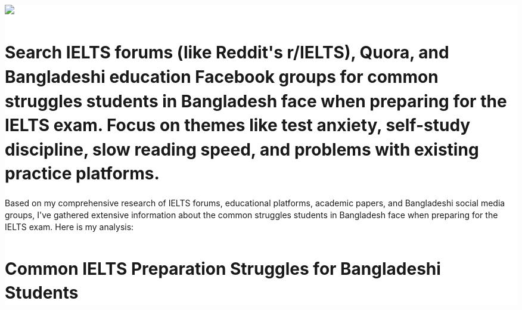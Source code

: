 [^31]: https://www.reddit.com/r/bangladesh/comments/ro23ce/query_about_ielts/

[^32]: https://www.youtube.com/watch?v=_ddAB2airVU

[^33]: https://believersenglishacademy.com

[^34]: https://biggani.org/english-skills-for-bd-students/

[^35]: https://ielts.idp.com/prepare/article-boost-ielts-reading-score

[^36]: https://bn.wikipedia.org/wiki/বাংলাদেশের_%E0%A6%B8%E0%A7%8D%E0%A6%AC%E0%A6%BE%E0%A6%A7%E0%A7%80%E0%A6%A8%E0%A6%A4%E0%A6%BE_%E0%A6%AF%E0%A7%81%E0%A6%A6%E0%A7%8D%E0%A6%A7

[^37]: https://ieltsliz.com/ielts-reading-tips-how-can-i-improve-my-score/

[^38]: https://bd.linkedin.com/in/mdshakhawathossain

[^39]: https://ieltstutorials.online/scoring-detail

[^40]: https://blog.10minuteschool.com/ielts-reading-score/

[^41]: https://pfecglobal.com.bd/tips-to-help-ensure-improved-ielts-scores/

[^42]: https://ielts.idp.com/bangladesh/prepare/academic-reading

[^43]: https://www.youtube.com/watch?v=aZOEBt07VrI

[^44]: https://www.ieltsprof.com/blogs/25/complete-ielts-course-in-bangladesh-your-full-guide-to-success

[^45]: https://ielts.idp.com/thailand/about/news-and-articles/article-how-to-prepare-for-ielts-free-self-study-plan

[^46]: https://www.britishcouncil.org.bd/en/exam/ielts/ielts-reopening

[^47]: https://www.linkedin.com/pulse/best-ielts-coaching-dhaka-which-one-you-should-sn1kc

[^48]: https://www.youtube.com/watch?v=7_tu4b6_Eo0

[^49]: https://ieltsbd.co

[^50]: https://aeccglobal.com.bd/english-proficiency-test/ielts-exam-preparation-tips

[^51]: https://www.youtube.com/watch?v=_pdchGLpi8o

[^52]: https://www.sangenbd.com/media/blog/ielts-preparation-materials

[^53]: https://www.britishcouncil.org.bd/en/english-courses/adults/ielts-coach

[^54]: https://www.ieltsbritishcouncilbd.com/ielts-speaking-tips-to-achieve-a-high-band-score-in-bangladesh/

[^55]: https://www.ieltsprof.com/blogs/11/scoring-an-outstanding-ielts-score-preparing-from-bangladesh

[^56]: http://ieltsprof.com/blogs/15/8-tips-for-scoring-high-on-the-ielts-exam-a-stepbystep-guide-for-bangladeshi-students

[^57]: https://www.ielts-blog.com/category/recent-ielts-exams/

[^58]: https://www.ielts-blog.com/recent-ielts-exams/ielts-test-in-bangladesh-february-2022-academic-module/

[^59]: https://forum.daffodilvarsity.edu.bd/index.php?topic=9893.0

[^60]: https://www.youtube.com/watch?v=3jhq5CNpZeI

[^61]: https://www.youtube.com/watch?v=FPMmzbYYyQM

[^62]: https://www.ieltsfirst.com/ielts-coaching/ielts-preparation-quora/

[^63]: https://dspace.bracu.ac.bd/xmlui/handle/10361/15716

[^64]: https://www.mahafujsirclb9.com/ielts-preparation-coaching-center-bangladesh/

[^65]: https://writing9.com/search/why-do-you-think-self-discipline-is-better-than-motivation-/0

[^66]: https://archive.conscientiabeam.com/index.php/61/article/view/3540

[^67]: https://talenthutbd.com/ielts-করতে-কি-যোগ্যতা-লাগে/

[^68]: https://study.com/learn/lesson/what-is-self-discipline.html

[^69]: https://journalajess.com/index.php/AJESS/article/view/931

[^70]: https://ghoorilearning.com/blogs/what-is-ielts-the-procedure-of-ielts-exam-band-score-marking

[^71]: https://writing9.com/text/6590867e07eb1c0011bcb29c-why-do-you-think-self-discipline-is-better-than-motivation

[^72]: https://www.thedailystar.net/online/news/online-education-bangladesh-perspective-challenges-and-way-forward-1937625

[^73]: https://www.reddit.com/r/Dhaka/comments/1eq84yz/lets_face_it_the_main_problem_with_bangladesh_is/

[^74]: https://engnovate.com/ugc-ielts-writing-task-2-essays/learning-is-primarily-a-matter-of-personal-discipline-66890eb042bda/

[^75]: https://communities.springernature.com/posts/teachers-and-students-perceptions-of-online-education-in-bangladesh-challenges-and-solutions-2bef9e29-8426-463f-9f2a-54716b6e6105

[^76]: https://www.linkedin.com/pulse/5-components-self-disciplinemotivation-alice-stapleton

[^77]: https://owlcation.com/academia/The-Challenges-Of-E-learning-In-The-Context-Of-Bangladesh

[^78]: https://ieltsschoolbd.com/courses/

[^79]: https://www.ieltsprof.com/blogs/27/best-online-ielts-course-in-bangladesh-a-complete-guide-for-success

[^80]: https://play.google.com/store/apps/details?id=live.banglayielts.learn

[^81]: https://luminedge.com.bd/ielts-exam-bangladesh/

[^82]: https://ieltsprof.com/blogs/16/the-best-online-ielts-course-in-bangladesh

[^83]: https://ielts.idp.com/bangladesh/about/contact-us

[^84]: https://talenthutbd.com/best-ielts-online-course-in-bangladesh/

[^85]: https://www.britishcouncil.org.bd/en/about/contact/make-complaint

[^86]: https://banglayielts.com

[^87]: https://meijieducation.com/online-ielts-course-in-bangladesh/

[^88]: https://takeielts.britishcouncil.org/take-ielts/prepare/free-mobile-apps

[^89]: https://biic.com.bd/ielts-coaching/

[^90]: https://www.britishcouncil.org.bd/en/about/contact

[^91]: https://10minuteschool.com/product/ielts-course/
<img src="https://r2cdn.perplexity.ai/pplx-full-logo-primary-dark%402x.png" class="logo" width="120"/>

# Search IELTS forums (like Reddit's r/IELTS), Quora, and Bangladeshi education Facebook groups for common struggles students in Bangladesh face when preparing for the IELTS exam. Focus on themes like test anxiety, self-study discipline, slow reading speed, and problems with existing practice platforms.

Based on my comprehensive research of IELTS forums, educational platforms, academic papers, and Bangladeshi social media groups, I've gathered extensive information about the common struggles students in Bangladesh face when preparing for the IELTS exam. Here is my analysis:

# Common IELTS Preparation Struggles for Bangladeshi Students


[^1]: https://banglayielts.com
[^2]: https://t.me/s/RashedVaiBanglayIELTS?after=827
[^3]: https://www.reddit.com/r/Dhaka/comments/1mcbgvn/suggestions_for_ielts_preparation/
[^4]: https://t.me/s/RashedVaiBanglayIELTS?before=648
[^5]: https://t.me/s/RashedVaiBanglayIELTS?before=844
[^6]: https://banglayielts.com/dhaka/
[^7]: https://banglayielts.com/success-stories/
[^8]: https://banglayielts.com/best-ielts-online-coaching-in-bangladesh/
[^9]: https://www.youtube.com/watch?v=INcwZN9XdeI
[^10]: https://play.google.com/store/apps/details?id=live.banglayielts.learn\&hl=en_US
[^11]: https://play.google.com/store/apps/details?id=live.banglayielts.learn\&hl=en_ZA
[^12]: https://www.youtube.com/watch?v=P-F7bDwjMr8
[^13]: https://play.google.com/store/apps/details?id=live.banglayielts.learn
[^14]: https://www.trustpilot.com/review/banglayielts.com
[^15]: https://www.reddit.com/r/Dhaka/comments/1kbjles/10_minutes_school_or_mentors_for_ielts/
[^16]: https://www.reddit.com/r/Dhaka/comments/1f6rcap/best_ielts_coaching_in_dhaka/
[^17]: http://www.shabashfakibaj.com/category/uncategorized/
[^18]: https://www.reddit.com/r/bangladesh/comments/1be53dw/how_to_get_an_8_band_in_ielts/
[^19]: https://www.reddit.com/r/IELTS/comments/1grvzlq/avoid_british_council_bangladesh_for_ielts_test/
[^20]: https://banglayielts.com/বিদেশে-পড়তে-যাব-কোন-পরিক্/
[^21]: https://www.reddit.com/r/Dhaka/comments/1eq84yz/lets_face_it_the_main_problem_with_bangladesh_is/
[^22]: https://www.reddit.com/r/Dhaka/comments/1di4o6w/i_want_to_get_ielts_score_8/
[^23]: https://www.reddit.com/r/bangladesh/comments/ro23ce/query_about_ielts/
[^24]: https://www.reddit.com/r/bangladesh/comments/1dfxq9d/my_ielts_scores_are_shit_i_have_to_give_my_exams/
[^25]: https://www.reddit.com/r/Nepal/comments/144uesc/is_taking_ielts_course_worth_it/
[^26]: https://www.tiktok.com/@banglayielts/video/7529485377518750994
[^27]: https://course.bdian.org/banglay-ielts-speaking/
[^28]: https://talenthutbd.com/ielts-করতে-কি-যোগ্যতা-লাগে/
[^29]: https://banglayielts.com/offline-batch/
[^30]: https://bn.wikipedia.org/wiki/আইইএলটিএস
[^31]: https://banglayielts.com/writing-task-1-এ-৭-স্কোর-আগে-ভুলগুলো/
[^32]: https://www.youtube.com/watch?v=FPMmzbYYyQM
[^33]: https://banglayielts.com/উচ্চশিক্ষার-স্বপ্ন-যদি-হ/
[^34]: https://www.instagram.com/reel/DLcuI7Ds2co/
[^35]: https://www.britishcouncil.org.bd/bn/exam/ielts/dates-fees-locations?country=bd
[^36]: https://banglayielts.com/🔺আমেরিকায়-স্কলারশিপ-এর-জ/
[^37]: https://www.instagram.com/reel/DLIOogKpyfE/
[^38]: https://www.britishcouncil.org.bd/bn/exam/ielts/why-choose
[^39]: https://www.tiktok.com/@banglayielts/video/7523952902889606407
[^40]: https://www.youtube.com/watch?v=3hCe1rJjJ7M
[^41]: https://banglayielts.com/contact/
[^42]: https://www.linkedin.com/posts/banglay-ielts-immigration-center_we-are-pleased-to-announce-that-banglay-ielts-activity-7270365278788628480-El8M
[^43]: https://www.linkedin.com/company/banglay-ielts-immigration-center
[^44]: https://www.youtube.com/watch?v=sgRm9RE8dEo
[^45]: https://webrate.org/index.php/site/banglayielts.com/
[^46]: https://www.dhakatribune.com/topic/ielts
[^47]: https://ielts.org/test-centres/british-council-banglay-ielts-and-immigration-center
[^48]: https://www.youtube.com/watch?v=_d4nhLzhUM0
[^49]: https://banglayielts.com/ielts-speaking-part-3-guide/
[^50]: https://biic.com.bd/ielts-coaching/
[^51]: https://t.me/s/RashedVaiBanglayIELTS?before=158
[^52]: https://bd.linkedin.com/in/rashedhbs
[^53]: https://banglayielts.com/ielts-এর-matching-headings-এবং-true-false-not-given-নিয়ে-সকল-প্রশ/
[^54]: https://www.youtube.com/watch?v=GVPL-d7J0kc
[^55]: https://www.youtube.com/watch?v=aMkCzhmolR4
[^56]: https://www.scribd.com/document/724385818/Banglai-IELTS
[^57]: https://banglayielts.com/author/admin/page/12/
[^58]: https://banglayielts.com/term-of-use/
[^59]: https://www.youtube.com/watch?v=1SMZBllaYlI
[^60]: https://banglayielts.com/writing/
[^61]: https://www.youtube.com/live/nawsh5sicg4
[^62]: https://www.youtube.com/watch?v=DGk-lRlW65E
[^63]: https://banglayielts.com/cambridge-academic-reading-14-test-1/
[^64]: https://www.youtube.com/watch?v=nawsh5sicg4
[^65]: https://biic.com.bd/best-ielts-coaching-in-dhaka/
[^66]: https://www.britishcouncil.org.bd/en/exam/ielts/prepare/tomorrow/bring-closer
[^67]: https://www.linkedin.com/posts/rashedhbs_%F0%9D%90%89%F0%9D%90%A8%F0%9D%90%A2%F0%9D%90%A7-%F0%9D%90%8E%F0%9D%90%AE%F0%9D%90%AB-%F0%9D%90%93%F0%9D%90%9E%F0%9D%90%9A%F0%9D%90%A6-%F0%9D%90%9A%F0%9D%90%AC-%F0%9D%90%9A%F0%9D%90%A7-%F0%9D%90%88%F0%9D%90%84%F0%9D%90%8B%F0%9D%90%93%F0%9D%90%92-activity-7252560968210096128-tHy0
[^68]: https://www.youtube.com/watch?v=q5h21KD_vjs
[^69]: https://www.dailymessenger.net/education/news/21653
[^70]: https://banglayielts.com/courses/general-training/
[^71]: https://biic.com.bd
[^72]: https://www.youtube.com/shorts/2MMeBBHKGlQ
[^1]: https://banglay-ielts-private.en.softonic.com/android
[^2]: https://banglayielts.com
[^3]: https://www.youtube.com/watch?v=DL3TelUzbS8
[^4]: https://biic.com.bd
[^5]: https://banglayielts.com/online-private-batch/
[^6]: https://admission.banglayielts.com
[^7]: https://megamindplus.com/top-10-ielts-centers-in-dhaka/
[^8]: https://www.britishcouncil.org.bd/en/english-courses/adults/ielts-coach
[^9]: https://mentors.com.bd/course-fee
[^10]: https://saifurs.com.bd/saifurs/page/ielts
[^11]: https://biic.com.bd/best-ielts-coaching-in-dhaka/
[^12]: https://banglayielts.com/dhaka/
[^13]: https://saifurs.com.bd/courses/4
[^14]: https://biic.com.bd/ceo/
[^15]: https://banglayielts.com/about/
[^16]: https://bd.linkedin.com/in/rashedhbs
[^17]: https://www.youtube.com/watch?v=GVPL-d7J0kc
[^18]: https://banglayielts.com/offline-batch/
[^19]: https://www.britishcouncil.org.bd/en/exam/ielts/dates-fees-locations
[^20]: https://banglayielts.com/courses/advanced-practice-test/
[^21]: https://banglayielts.com/courses/advanced-practice-test/lesson/test-1/
[^22]: https://edupark.asia/ielts-preparation/ielts-classes
[^23]: https://www.britishcouncil.org.ng/exam/ielts/dates-fees-locations
[^24]: https://biic.com.bd/ielts-coaching/
[^25]: https://banglayielts.com/courses/
[^26]: https://bd.linkedin.com/company/banglay-ielts-immigration-center
[^27]: https://www.linkedin.com/posts/rashedhbs_%F0%9D%90%89%F0%9D%90%A8%F0%9D%90%A2%F0%9D%90%A7-%F0%9D%90%8E%F0%9D%90%AE%F0%9D%90%AB-%F0%9D%90%93%F0%9D%90%9E%F0%9D%90%9A%F0%9D%90%A6-%F0%9D%90%9A%F0%9D%90%AC-%F0%9D%90%9A%F0%9D%90%A7-%F0%9D%90%88%F0%9D%90%84%F0%9D%90%8B%F0%9D%90%93%F0%9D%90%92-activity-7252560968210096128-tHy0
[^28]: https://biic.com.bd/our-services/
[^29]: https://banglayielts.com/best-ielts-online-coaching-in-bangladesh/
[^30]: https://ielts.org/test-centres/british-council-banglay-ielts-and-immigration-center
[^31]: https://bd.linkedin.com/jobs/view/student-consultant-europe-at-banglay-ielts-immigration-center-3934563234
[^32]: https://biic.com.bd/book-your-free-consultation/
[^33]: https://banglayielts.com/career/
[^34]: https://ppl-ai-code-interpreter-files.s3.amazonaws.com/web/direct-files/8aaa0d1ba8766dac6d09115e32da60ab/29511bd7-fd0e-402b-bb1f-1c3088da8c3f/d2427b23.csv
[^35]: https://ppl-ai-code-interpreter-files.s3.amazonaws.com/web/direct-files/8aaa0d1ba8766dac6d09115e32da60ab/29511bd7-fd0e-402b-bb1f-1c3088da8c3f/36792649.csv
[^36]: https://ppl-ai-code-interpreter-files.s3.amazonaws.com/web/direct-files/8aaa0d1ba8766dac6d09115e32da60ab/29511bd7-fd0e-402b-bb1f-1c3088da8c3f/d3d9f92a.csv
[^1]: https://10minuteschool.com/en/product/ielts-live-batch/
[^2]: https://10minuteschool.com/product/ielts-course/
[^3]: https://10minuteschool.com/product/ielts-live-batch/
[^4]: https://10minuteschool.com/english-centre/
[^5]: https://10mscourse.com/ielts-course-by-munzereen-shahid/
[^6]: https://10mspromo.com/language-learning/ielts-course-review/
[^7]: https://10mscourse.com/ielts-live-batch-discount/
[^8]: https://www.linkedin.com/posts/10ms_ielts-10minuteschool-britishcouncil-activity-7211036144552095745-j61d
[^9]: https://www.linkedin.com/posts/eyamim-sultana_ieltspreparation-ielts-britishcouncil-activity-7196156691216756737-r2mn
[^10]: https://www.youtube.com/watch?v=QBz8FX4GE_w
[^11]: https://talkpal.ai/ultimate-ielts-preparation-full-course-by-10-minute-school-for-fast-success/
[^12]: https://10mscourse.com/tag/ielts-live-batch/
[^13]: https://www.youtube.com/playlist?list=PL1pf33qWCkmhqJBbm6sHpDVCiQEVRPbWh
[^14]: https://edupark.asia/ielts-preparation/ielts-classes
[^15]: https://www.reddit.com/r/Dhaka/comments/1kbjles/10_minutes_school_or_mentors_for_ielts/
[^16]: https://10minuteschool.com/en/ielts/
[^17]: https://play.google.com/store/apps/details?id=com.a10minuteschool.tenminuteschool\&hl=en_ZA
[^18]: https://10mspromo.com/language-learning/best-ielts-coaching-in-dhaka/
[^19]: https://10msdiscount.com/complete-ielts-course-in-bangladesh/
[^20]: https://www.daraz.com.bd/products/ielts-course-by-munzereen-shahid-10-minute-school-i229563086.html
[^21]: https://local.10minuteschool.net/product/ielts-live-batch/
[^22]: https://www.youtube.com/watch?v=nCfCFVa3ZWM
[^23]: https://www.youtube.com/watch?v=Br03LEae2MI
[^24]: https://www.youtube.com/watch?v=BK9jAzmtcF8
[^25]: https://10minuteschool.com
[^26]: https://www.youtube.com/watch?v=zMWaH9YYddQ
[^27]: https://www.instagram.com/explore/locations/362741166924920/10-minute-school-english-centre---panthapath-branch/
[^28]: https://10minuteschool.com/event/ielts-programme/
[^29]: https://www.instagram.com/reel/C5yT2r1vOal/
[^30]: https://blog.10minuteschool.com/ielts/
[^31]: https://www.tiktok.com/discover/10-minute-school-english-first-paper-2025
[^1]: https://10minuteschool.com/product/ielts-course/
[^2]: https://10minuteschool.com/en/product/ielts-course/
[^3]: https://www.youtube.com/watch?v=mvWzJ6GIOsM
[^4]: https://10mspromo.com/language-learning/ielts-course-review/
[^5]: https://dspace.bracu.ac.bd/xmlui/bitstream/handle/10361/23302/21363007_ENH.pdf?sequence=1\&isAllowed=y
[^6]: https://10minuteschool.com/en/product/ielts-mock-solutions/
[^7]: https://www.reddit.com/r/bangladesh/comments/u6h64q/how_good_are_the_educational_contents_of_10/
[^8]: https://www.linkedin.com/posts/10ms_ielts-10minuteschool-britishcouncil-activity-7211036144552095745-j61d
[^9]: https://www.reddit.com/r/IELTS/comments/1grvzlq/avoid_british_council_bangladesh_for_ielts_test/
[^10]: https://www.reddit.com/r/mumbai/comments/w7ew4e/does_anyone_know_good_coaching_or_teacher_for/
[^11]: https://www.reddit.com/r/Indians_StudyAbroad/comments/18upy0d/how_did_you_guys_prepare_for_ielts_exam_with_free/
[^12]: https://www.youtube.com/watch?v=dMM_ZI6-ZDs
[^13]: https://10minuteschool.com/ielts/
[^14]: https://www.reddit.com/r/IELTS/
[^15]: https://www.youtube.com/watch?v=620QIJB3-fg
[^16]: https://www.reddit.com/r/Dhaka/comments/1kbjles/10_minutes_school_or_mentors_for_ielts/
[^17]: https://www.reddit.com/r/Dhaka/comments/1di4o6w/i_want_to_get_ielts_score_8/
[^18]: https://www.reddit.com/r/bangladesh/comments/ro23ce/query_about_ielts/
[^19]: https://10minuteschool.com/en/product/ielts-live-batch/
[^20]: https://play.google.com/store/apps/details?id=com.a10minuteschool.tenminuteschool
[^21]: https://www.tiktok.com/@10msallpaidcourse/video/7391699768134749447
[^22]: https://en.wikipedia.org/wiki/10_Minute_School
[^23]: https://www.youtube.com/watch?v=QF3dccB-wyo
[^24]: https://10mspromo.com/language-learning/best-ielts-coaching-in-dhaka/
[^25]: https://www.tiktok.com/@munzereen.shahid/video/7382948451195178257
[^26]: https://10minuteschool.com
[^27]: https://www.youtube.com/playlist?list=PLz49jcnhCN-go-flhl6nk5tYgKdhsDepA
[^28]: https://www.youtube.com/watch?v=9HRTbMFWC-U
[^29]: https://www.youtube.com/watch?v=85CYqNYW2Pw
[^30]: https://blog.e2language.com/impossible-ielts-writing-test/
[^31]: https://www.youtube.com/watch?v=o7Qk4jmAJq0
[^32]: https://www.youtube.com/watch?v=L_6vOh6fSD4
[^33]: https://www.youtube.com/watch?v=-Czpt2gjU50
[^34]: https://www.youtube.com/watch?v=auklNdVPDmQ
[^35]: https://blog.10minuteschool.com/ielts-listening/
[^36]: https://www.youtube.com/watch?v=QBz8FX4GE_w
[^37]: https://www.linkedin.com/posts/munzereen-shahid_recruiting-teachers-for-our-offline-ielts-activity-7189140231760068608-wJ2V
[^38]: https://10minuteschool.com/en/ielts/
[^39]: https://10minuteschool.com/product/ielts-course/?srsltid=AfmBOorJ2SLh9fRSNtOSXWeFO5dfbDLjqAB1dyQ87yRSAPb-nBAZb1kk
[^1]: https://oneielts.com/about-us
[^2]: https://oneielts.com/pricing
[^3]: https://play.google.com/store/apps/details?id=com.one.ielts_prep_app
[^4]: https://oneielts.com
[^5]: https://dataintelo.com/report/global-ielts-practice-and-exam-platform-market
[^6]: https://www.marketreportanalytics.com/reports/ielts-test-preparation-72958
[^7]: https://www.marketreportanalytics.com/reports/ielts-test-preparation-73225
[^8]: https://www.revenera.com/blog/software-monetization/software-monetization-models-strategies/
[^9]: https://ielts.business
[^10]: https://englishtests.ca/pricing/
[^11]: https://www.britishcouncil.org.bd/en/exam/ielts/one-skill-retake
[^12]: https://ielts.idp.com/bangladesh/about/ielts-exam-fee
[^13]: https://www.candelaseducation.com/online-ielts
[^14]: https://ieltsonlinetests.com/business-writing
[^15]: https://ielts.org/take-a-test/booking-your-test/one-skill-retake
[^16]: https://ieltsliz.com/100-ielts-essay-questions/business-and-money/
[^17]: https://ieltsidpindia.com/ielts/one-skill-retake
[^18]: https://www.studyin-uk.com/language-centre/courses/one-to-one-online/
[^19]: https://ieltsonlinetests.com/ielts-vocabulary/business-types
[^20]: https://www.britishcouncil.ca/exam/ielts/one-skill-retake
[^21]: https://englishwithanexpert.com/ielts-coaching/
[^22]: https://ieltsmaterial.com/ielts-speaking-practice-test-28-topic-to-start-a-small-business/
[^23]: https://www.britishcouncil.org.bd/en/exam/ielts/book-test
[^24]: https://ielts.idp.com/brazil/lp/ielts-free-preparation-offer
[^25]: https://ielts.org/take-a-test/test-types/ielts-academic-test/ielts-online
[^26]: https://liakats.com/ielts-course-cost-in-bangladesh/
[^27]: https://www.educatly.com/blog/96/ielts-mobile-app
[^28]: https://www.nextstepbd.com/ielts-one-skill-retake-fee/
[^29]: https://apps.apple.com/us/app/ieltspeaking/id734412264
[^30]: https://play.google.com/store/apps/details?id=com.estudyme.ielts
[^31]: https://takeielts.britishcouncil.org/take-ielts/prepare/ielts-ready
[^32]: https://apps.apple.com/jm/app/ielts-prep-app-practice-band-9/id6743709932
[^33]: https://ielts.idp.com/france/lp/ielts-by-idp-app
[^34]: https://ielts.magoosh.com/plans
[^35]: https://my.ieltsadvantage.com/members-area/lesson-one/
[^36]: https://ielts.com.au/australia/prepare/article-ielts-preparation-apps
[^37]: https://www.britishcouncil.pe/en/exam/ielts/prepare/free-apps
[^38]: https://ielts.idp.com/about/ielts-one-skill-retake
[^39]: https://oneielts.com/pricing
[^40]: https://ieltsonlinetests.com/ielts-1v1-vn
[^41]: https://ieltsmaterial.com/best-apps-for-ielts-preparation/
[^42]: https://www.manhattanreview.com/ielts-history/
[^43]: https://ieltscharlie.com/ielts-vocabulary-technology/
[^44]: https://amberstudent.com/exams/ielts/best-ielts-preparation-apps
[^45]: https://en.wikipedia.org/wiki/International_English_Language_Testing_System
[^46]: https://engnovate.com/ugc-ielts-speaking-answers/can-you-describe-any-specific-features-or-functions-of-the-technology-that-you-find-particularly-challenging-ab98cb7b64a97f9e/
[^47]: https://ielts.idp.com/bangladesh/about/what-is-ielts
[^48]: https://ielts.idp.com
[^49]: https://takeielts.britishcouncil.org/take-ielts/what-ielts
[^50]: https://www.ielts-simon.com/ielts-help-and-english-pr/2012/02/ielts-writing-task-2-technology-essay.html
[^51]: https://www.cambridgeenglish.org/exams-and-tests/ielts/test-format/
[^52]: https://ielts.org
[^53]: https://appkodes.com/blog/top-10-startup-monetization-strategies/
[^54]: https://accurateappend.com/target-demographics/
[^55]: https://www.thedroidsonroids.com/blog/top-mobile-app-monetization-models
[^56]: https://online.hbs.edu/blog/post/target-audience-in-marketing
[^57]: https://www.yuenergy.co.uk/identifying-and-targeting-customer-demographics/
[^58]: https://www.cognitivemarketresearch.com/ielts-practice-and-exam-platform-market-report
[^59]: https://www.moesif.com/blog/api-monetization/api-strategy/guide-to-monetization-models/
[^60]: https://www.activatedscale.com/blog/target-demographic-audience-research
[^61]: https://productschool.com/blog/product-strategy/monetization-strategy
[^62]: https://sproutsocial.com/insights/target-audience/
[^63]: https://www.verifiedmarketreports.com/product/ielts-practice-and-exam-platform-market/
[^64]: https://www.adjust.com/resources/guides/subscription-apps/
[^65]: https://www.marketingevolution.com/marketing-essentials/target-audience
[^66]: https://www.businessresearchinsights.com/market-reports/online-academic-ielts-learning-platform-market-113020
[^67]: https://uplandsoftware.com/localytics/resources/blog/app-monetization-6-bankable-business-models-that-help-mobile-apps-make-money/
[^68]: https://www.lotame.com/resources/finding-target-audience/
[^1]: https://oneielts.com
[^2]: https://oneielts.com/pricing
[^3]: https://play.google.com/store/apps/details?id=com.one.ielts_prep_app
[^4]: https://play.google.com/store/apps/details?id=com.one.ielts_prep_app\&hl=as
[^5]: https://dspace.bracu.ac.bd/xmlui/bitstream/handle/10361/15001/19163012_ENH.pdf?sequence=1
[^6]: https://www.reddit.com/r/IELTS/comments/1jfchms/warning_for_anyone_considering_ielts_online_my/
[^7]: https://www.reddit.com/r/IELTS/comments/17leequ/worst_experience_ever_with_ielts_online/
[^8]: https://www.reddit.com/r/IELTS/comments/1grvzlq/avoid_british_council_bangladesh_for_ielts_test/
[^9]: https://play.google.com/store/apps/details?id=com.idp.ielts
[^10]: https://www.linkedin.com/posts/oladapoolayinka_do-you-have-a-first-class-or-21-or-know-activity-7282812058637651968-Q8QO
[^11]: https://blog.myieltsclassroom.com/ielts-complaint/
[^12]: https://www.sydneyenglishteacher.com.au/ielts-feedback
[^13]: https://www.reddit.com/r/bangladesh/comments/ro23ce/query_about_ielts/
[^14]: https://www.reddit.com/r/IELTS/comments/1962vl7/i_done_heavily_messed_up_in_ielts_speaking/
[^15]: https://www.studypool.com/documents/15755210/imp-ielts-writing-samples
[^16]: https://www.reddit.com/r/IELTS/comments/17oz49h/ielts_online_speaking_problems/
[^17]: https://ieltsonlinetests.com
[^18]: https://www.schoolandcollegelistings.com/XX/Unknown/105395302225189/IshQool
[^19]: https://www.ieltsbuddy.com/ielts-forum.html
[^20]: https://oneielts.com/about-us
[^21]: https://www.ielts-blog.com/recent-ielts-exams/todays-ielts-live-report/
[^22]: https://www.reddit.com/r/IELTS/comments/132nbi6/requesting_feedback_on_my_recent_ielts_test/
[^23]: https://www.ieltsanswers.com/forum-for-ielts
[^24]: https://ielts.idp.com/about/ielts-one-skill-retake
[^25]: https://www.cambridgeenglish.org/exams-and-tests/ielts/preparation/
[^26]: https://www.allearsenglish.com/sample-feedback-ielts-writing-task-2/
[^27]: https://www.britishcouncil.org.tr/en/exam/ielts/faq
[^28]: https://ielts.org/news-and-insights/the-power-of-student-feedback
[^29]: https://www.toeflresources.com/blog/ielts-complaint/
[^30]: https://www.reddit.com/r/bangladesh/comments/1g5neju/about_studying_in_usa/
[^31]: https://play.google.com/store/apps/details?id=ielts.exam.all.in.one.ielts.preparation.ieltspracticetest.ieltsapp\&hl=as
[^32]: https://www.youtube.com/watch?v=0CY2ZHe01bo
[^33]: https://www.reddit.com/r/bangladesh/comments/1j831f2/how_can_i_get_student_visa/
[^34]: https://edu.sdpjsidoarjo.sch.id/blog/index.php?entryid=193
[^35]: https://www.ielts-blog.com/ielts-writing-samples/ielts-letters-band-8/ielts-letter-topic-a-complaint-about-a-purchase-made-online/
[^36]: https://www.reddit.com/r/Dhaka/comments/1di4o6w/i_want_to_get_ielts_score_8/
[^37]: https://membership.parklandsbaptist.org/blog/index.php?entryid=29389
[^38]: https://ieltsonlinetests.com/writing-tips/ielts-writing-task-1-analysis-complaining-about-product-band-7
[^39]: https://mm.linkedin.com/in/moe-pyar-a08740b7
[^40]: https://writing9.com/ielts-writing-task-2-topics/topic/complaint
[^41]: https://www.reddit.com/r/Dhaka/comments/1f6rcap/best_ielts_coaching_in_dhaka/
[^42]: https://mm.linkedin.com/in/phyoyadanar-thwe-0721a3143
[^43]: https://www.reddit.com/r/bangladesh/comments/1be53dw/how_to_get_an_8_band_in_ielts/
[^44]: https://engnovate.com/ugc-ielts-writing-task-2-topics/the-rise-of-social-media-platforms-has-made-it-easier-for-people-to-vent-their-frustrations-and-complaints-publicly/
[^45]: https://www.reddit.com/r/IELTS/comments/lr9ice/hard_truths_about_ielts_that_you_need_to_know/
[^46]: https://www.businessinsider.com/quora-emails-2012-8
[^47]: https://www.reddit.com/r/IELTS/comments/u8eog0/i_hate_these_tests_i_think_they_dont_prove_true/
[^48]: https://www.trustpilot.com/review/www.quora.com?page=8
[^49]: https://www.reddit.com/r/IELTS/comments/14a4ri9/done_with_ielts_speaking_examiner_asked_one/
[^50]: https://www.linkedin.com/company/quora-zenith-curated-properties
[^51]: https://techcrunch.com/2011/01/09/frequently-asked-questions-quora/
[^52]: https://www.reddit.com/r/IELTS/comments/yexncq/ielts_test_paper_based_or_computer_based/
[^53]: https://www.businessinsider.com/quora-is-really-taking-off-2011-1
[^54]: https://www.reddit.com/r/IELTS/comments/18mqjwk/are_british_council_mock_tests_harder_than_actual/
[^55]: https://apps.apple.com/ua/app/quora/id456034437
[^56]: https://www.reddit.com/r/IELTS/comments/1jquhnd/ielts_in_two_weeks_possibilities/
[^57]: https://sites.google.com/quora.com/quora-onboarding/home
[^58]: https://www.reddit.com/r/IELTS/comments/y02ixd/how_much_time_do_i_prepare_for_ielts/
[^59]: https://www.upwork.com/services/product/marketing-quora-marketing-l-quora-followers-l-quora-website-traffic-quora-share-like-1847315348424623273
[^60]: https://www.reddit.com/r/IELTS/comments/1e3b35b/had_to_take_an_emergency_ielts_with_only_1_day_of/
[^61]: https://techcrunch.com/2012/12/21/quora-beyond-qanda/
[^62]: https://www.reddit.com/r/IELTS/comments/1eqg2s7/ielts_one_skill_retake_and_its_consequences/
[^63]: https://venturehacks.com/page/8?2
[^64]: https://elfsight.com/google-play-reviews-widget/
[^65]: https://ieltsprof.com/blogs/14/top-10-ielts-coaching-centers-in-bangladesh
[^66]: https://android.stackexchange.com/questions/182121/view-all-app-ratings-reviews-in-one-place-irrespective-of-language
[^67]: https://www.britishcouncil.org.bd/en/english-courses/why-learn/reviews
[^68]: https://appradar.com/academy/app-reviews-and-ratings/google-play-ratings-and-reviews
[^69]: https://www.trustpilot.com/review/ielts.org
[^70]: https://igc.com.bd/blogs/65/study-in-uk-from-bd-without-ielts-a-detailed-guide-for-bangladeshi-students
[^71]: https://www.teacheron.com/ielts-tutors-in-bangladesh
[^72]: https://support.google.com/googleplay/android-developer/answer/138230?hl=en
[^73]: https://ielts-practice-prep-oneielts.en.softonic.com/android
[^74]: https://www.bracu.ac.bd/PHRalumni-testimonials
[^75]: https://appradar.com/academy/app-reviews-and-ratings
[^76]: https://takeielts.britishcouncil.org/take-ielts/book/ielts-online/faqs
[^1_1]: https://www.reddit.com/r/IELTS/comments/1aovmpz/for_anyone_whos_still_practicing_ielts_reading_on/
[^1_2]: https://www.reddit.com/r/IELTS/comments/1hiplhu/is_ieltsonlinetestscom_authentic_in_terms_of_its/
[^1_3]: https://www.reddit.com/r/IELTS/comments/oaqf1j/is_ieltsonlinetestcom_reliable/
[^1_4]: https://www.reddit.com/r/IELTS/comments/1jyf05c/ieltsonlinetestcom_wrong_answers/
[^1_5]: https://www.reddit.com/r/IELTS/comments/1bkp91t/is_the_ieltsonlinetestscoms_grading_accurate/
[^1_6]: https://www.reddit.com/r/IELTS/comments/139kwsi/anyone_else_found_ieltsonlinetestscom_reading/
[^1_7]: https://www.reddit.com/r/IELTS/comments/1iq2rad/ieltsonlinetestscom/
[^1_8]: https://www.reddit.com/r/IELTS/comments/g7syyp/how_accurate_is_ieltsonlinetestscom_compared_to/
[^1_9]: https://www.reddit.com/r/IELTS/comments/1j2s3wc/ieltsonlinetestscom_has_me_shitting_myself/
[^1_10]: https://ieltsonlinetests.com
[^1_11]: https://banglayielts.com
[^1_12]: https://www.ieltsbuddy.com/are-the-official-cambridge-tests-as-hard-as-the-real-tests.html
[^1_13]: https://www.reddit.com/r/IELTS/comments/18mqjwk/are_british_council_mock_tests_harder_than_actual/
[^1_14]: https://ieltsonlinetests.com
[^1_15]: https://liakats.com/ielts-speaking-test-online-in-bangladesh/
[^1_16]: https://www.reddit.com/r/bangladesh/comments/ro23ce/query_about_ielts/
[^1_17]: https://www.britishcouncil.org.bd/en/english-courses/why-learn/reviews
[^1_18]: https://ieltsonlinetests.com/country-information-bangladesh
[^1_19]: https://ielts.idp.com/bangladesh/prepare/mock-test
[^1_20]: https://takeielts.britishcouncil.org/take-ielts/prepare/free-ielts-english-practice-tests
[^1_21]: https://www.youtube.com/watch?v=LnxaRrqLQ_M
[^1_22]: https://www.reddit.com/r/IELTS/comments/19bhgsb/if_u_took_ielts_and_tried_ieltsonlinetestscom/
[^1_23]: https://www.reddit.com/r/IELTS/comments/18q6sh2/road_to_ielts_vs_ieltsonlinetests_com/
[^1_24]: https://www.youtube.com/watch?v=I64vrw8nsBw
[^1_25]: https://engineersdiarybd.com/ielts-book/
[^1_26]: https://choiceroute.in/wp-content/uploads/2020/10/GT1-V6.pdf
[^1_27]: https://hsa.grecbd.com/ielts-test-centre-in-bangladesh/
[^1_28]: https://www.reddit.com/r/Dhaka/comments/1m2va7z/ielts_mock_tests_in_bangladesh_are_we_paying_for/
[^1_29]: https://blog.10minuteschool.com/ielts-in-bangladesh/
[^1_30]: https://www.tiktok.com/discover/online-job-post-13924
[^1_31]: https://banglayielts.com/cambridge-ielts-9-listening-test-1-answers/
[^1_32]: https://10minuteschool.com/en/product/ielts-mock-solutions/
[^1_33]: https://ielts.idp.com/bangladesh/results/scores
[^1_34]: https://ielts.idp.com/bangladesh/prepare/ielts-preparation-resources
[^1_35]: https://banglayielts.com/real-mock-test/
[^1_36]: https://ieltsonlinetests.com/ielts-mock-test-2024-july-listening-practice-test-3/solution
[^1_37]: https://www.reddit.com/r/IELTS/comments/1hzveq1/who_corrects_the_ielts_online_listening_and/
[^1_38]: https://ieltsonlinetests.com/ielts-ai-test
[^1_39]: https://www.reddit.com/r/IELTS/comments/165jazz/dont_take_ielts_online_tests/
[^1_40]: https://www.britishcouncil.org.bd/en/exam/ielts/prepare
[^1_41]: https://ieltsonlinetests.com/ielts-mock-test-2022-may-reading-practice-test-1/solution
[^1_42]: https://www.reddit.com/r/IELTS/comments/1j5hfz8/ielts_exams_and_results_are_so_frustrating/
[^1_43]: https://ieltsonlinetests.com/ielts-mock-test-2023-february-reading-practice-test-1/solution
[^1_44]: https://www.britishcouncil.org.bd/en/exam/ielts/dates-fees-locations
[^1_45]: https://learnlab.org.uk/blog/ielts-blog/are-ielts-mock-tests-harder/
[^1_46]: https://www.idp.com/bangladesh/ielts/prepare-for-ielts/test-fee/
[^1_47]: https://www.bestmytest.com/ielts/test
[^1_48]: https://ieltsonlinetests.com/ielts-1v1
[^1_49]: https://ielts.idp.com/mexico/prepare/article-is-the-ielts-exam-really-that-hard
[^1_50]: https://ieltsonlinetests.com/ielts-coaching-program
[^1_51]: https://ieltsonlinetests.com/ielts-exam-library
[^1_52]: https://www.reddit.com/r/IELTS/comments/8ui7jm/is_the_answer_key_on_ieltsonlinetestscom_accurate/
[^1_53]: https://www.britishcouncil.org.bd/en/exam/ielts/book-test/registration-centres
[^1_54]: https://www.testglider.com/ielts/en/mock-tests
[^1_55]: https://vocal.media/education/a-guide-for-bangladeshi-students-on-choosing-the-best-ielts-online-course-to-help-you-reach-your-goals
[^1_56]: https://ieltsmaterial.com/ielts-practice-tests/
[^1_57]: https://ieltsonlinetests.com/collection/ielts-mock-test-2024-january
[^1_58]: https://takeielts.britishcouncil.org/take-ielts/prepare/free-ielts-english-practice-tests/listening
[^1_59]: https://ieltsonlinetests.com/ielts-mock-test-2021-december-speaking-practice-test-2
[^1_60]: https://ieltstrainingonline.com/cambridge-practice-tests-for-ielts-listening/
[^1_61]: https://ieltsonlinetests.com/th
[^2_1]: https://ieltsonlinetests.com/frequently-asked-questions/ielts-online-test-free-test/about-us
[^2_2]: https://ieltsonlinetests.com
[^2_3]: https://ieltsonlinetests.com/ielts-1v1
[^2_4]: https://ieltsonlinetests.com/ielts-1v1-vn
[^2_5]: https://ieltsonlinetests.com/ielts-coaching-program
[^2_6]: https://ieltsonlinetests.com/frequently-asked-questions/premium-service-sot-live/our-ielts-speaking-evaluation-services
[^2_7]: https://ieltsonlinetests.com/frequently-asked-questions/premium-service-writing-evaluation-service/ielts-writing-test
[^2_8]: https://ieltsonlinetests.com/ielts-premium-services
[^2_9]: https://ieltsonlinetests.com/video-lessons-package
[^2_10]: https://ieltsonlinetests.com/ielts-ai-test
[^2_11]: https://ieltsonlinetests.com/book-ielts
[^2_12]: https://ieltsonlinetests.com/testimonial
[^2_13]: https://blog.testglider.com/ielts-free-practice-test-website-top-5/
[^2_14]: https://www.mastersportal.com/articles/2213/4-online-ielts-training-platforms-get-your-top-english-test-scores-for-university-admission.html
[^2_15]: https://www.reddit.com/r/IELTS/comments/1aovmpz/for_anyone_whos_still_practicing_ielts_reading_on/
[^2_16]: https://www.reddit.com/r/IELTS/comments/139kwsi/anyone_else_found_ieltsonlinetestscom_reading/
[^2_17]: https://ieltsonlinetests.com
[^2_18]: https://ielts.business/7-ways-to-generate-revenue-with-ielts-lms/
[^2_19]: https://ielts.idp.com/pakistan/test-dates
[^2_20]: https://ethiopia.britishcouncil.org/exam/ielts/dates-fees-locations/ielts-online
[^2_21]: https://www.britishcouncil.org.mm/exam/ielts/dates-fees-locations/ielts-online
[^2_22]: https://ieltsonlinetests.com/recent-actual-tests/ielts-coaching-centre-vs-ielts-online-coaching
[^2_23]: https://www.britishcouncil.bg/en/exam/ielts/dates-fees-locations/ielts-online
[^2_24]: https://ieltsonlinetests.com/ielts-vocabulary/pricing-strategies
[^2_25]: https://courses.laimoon.com/kenya/languages/english/ielts/fees
[^2_26]: https://engnovate.com/ielts-listening-tests/
[^2_27]: https://ieltsonlinetests.com/ielts-vocabulary/start-process
[^2_28]: https://ieltsonlinetests.com/ielts-mock-test-2025-january-speaking-practice-test-1/solution
[^2_29]: https://ieltsonlinetests.com/ielts-mock-test-2024-july-speaking-practice-test-1/solution
[^2_30]: https://ielts.org/take-a-test/test-types/ielts-academic-test/ielts-online
[^2_31]: https://www.behance.net/gallery/107453255/UIUX-for-IELTS-test-website
[^2_32]: https://ieltsonlinetests.com/th/ielts-mock-test-2023-november-writing-practice-test-1/solution
[^2_33]: https://dribbble.com/search/ielts
[^2_34]: https://ieltsonlinetests.com/ielts-exam-library
[^2_35]: https://ieltsonlinetests.com/live-lessons/design-and-use
[^2_36]: https://www.bestmytest.com/ielts/test
[^2_37]: https://dribbble.com/tags/ielts
[^2_38]: https://ielts-testpro.com
[^2_39]: https://ielts.org
[^2_40]: https://www.reddit.com/r/IELTS/comments/19bhgsb/if_u_took_ielts_and_tried_ieltsonlinetestscom/
[^2_41]: https://ielts.preptical.com
[^1]: https://dspace.bracu.ac.bd/xmlui/bitstream/handle/10361/15001/19163012_ENH.pdf?sequence=1
[^2]: https://www.idp.com/bangladesh/ielts/ielts-faqs/
[^3]: https://www.reddit.com/r/IELTS/comments/1grvzlq/avoid_british_council_bangladesh_for_ielts_test/
[^4]: https://banbeis.portal.gov.bd/sites/default/files/files/banbeis.portal.gov.bd/page/6d10c6e9_d26c_4b9b_9c7f_770f9c68df7c/EXPLORING%20TEACHING%20LEARNING%20CHALLENGES.pdf
[^5]: https://www.youtube.com/watch?v=vchtULz-4vE
[^6]: https://pmc.ncbi.nlm.nih.gov/articles/PMC10701400/
[^7]: https://papers.ssrn.com/sol3/papers.cfm?abstract_id=5023116
[^8]: https://journalajess.com/index.php/AJESS/article/view/1634
[^9]: https://www.enhanceenglishbd.com/blog/ielts-reading-comprehension-importance/
[^10]: https://www.tbsnews.net/bangladesh/bangladeshs-first-ai-powered-ielts-preparation-platform-launched-898741
[^11]: https://www.dhakatribune.com/business/352036/bangladesh-s-first-ai-powered-ielts-preparation
[^12]: https://gmc-studies.com/coaching-vs-self-study-ielts-preparation/
[^13]: https://ieltsliz.com/my-ielts-results-are-withheld-why/
[^14]: http://journalarticle.ukm.my/19044/1/52729-173463-1-SM.pdf
[^15]: https://www.reddit.com/r/IELTS/comments/1hb7ufe/the_absurdity_of_the_ielts_speaking_exam/
[^16]: https://www.ieltsprof.com/blogs/10/ielts-in-career-growth-in-bangladesh-and-across-the-globe
[^17]: https://ielts.idp.com/singapore/about/news-and-articles/article-tips-for-conquering-ielts-test-anxiety
[^18]: https://www.reddit.com/r/IELTS/comments/1kq58p3/my_computer_based_ielts_score_i_am_from_bangladesh/
[^19]: https://ielts.idp.com/bangladesh/prepare/ielts-preparation-resources
[^20]: https://ielts.idp.com/canada/news/article-how-to-conquer-ielts-test-anxiety
[^21]: https://www.reddit.com/r/bangladesh/comments/1be53dw/how_to_get_an_8_band_in_ielts/
[^22]: https://www.britishcouncil.org.bd/en/exam/ielts/prepare
[^23]: https://www.britishcouncil.org.bd/en/exam/ielts/one-skill-retake
[^24]: https://www.reddit.com/r/Dhaka/comments/1man1v9/current_ielts_scenario_in_bd/
[^25]: https://10minuteschool.com/en/ielts/
[^26]: https://takeielts.britishcouncil.org/take-ielts/test-day-advice
[^27]: https://www.reddit.com/r/Dhaka/comments/1di4o6w/i_want_to_get_ielts_score_8/
[^28]: https://ielts.idp.com/prepare
[^29]: https://www.reddit.com/r/bangladesh/comments/1dfxq9d/my_ielts_scores_are_shit_i_have_to_give_my_exams/
[^30]: https://takeielts.britishcouncil.org/take-ielts/prepare/free-ielts-english-practice-tests
[^1_1]: https://dspace.bracu.ac.bd/xmlui/bitstream/handle/10361/15001/19163012_ENH.pdf?sequence=1
[^1_2]: https://www.idp.com/bangladesh/ielts/ielts-faqs/
[^1_3]: https://www.reddit.com/r/IELTS/comments/1grvzlq/avoid_british_council_bangladesh_for_ielts_test/
[^1_4]: https://banbeis.portal.gov.bd/sites/default/files/files/banbeis.portal.gov.bd/page/6d10c6e9_d26c_4b9b_9c7f_770f9c68df7c/EXPLORING%20TEACHING%20LEARNING%20CHALLENGES.pdf
[^1_5]: https://www.youtube.com/watch?v=vchtULz-4vE
[^1_6]: https://pmc.ncbi.nlm.nih.gov/articles/PMC10701400/
[^1_7]: https://papers.ssrn.com/sol3/papers.cfm?abstract_id=5023116
[^1_8]: https://journalajess.com/index.php/AJESS/article/view/1634
[^1_9]: https://www.enhanceenglishbd.com/blog/ielts-reading-comprehension-importance/
[^1_10]: https://www.tbsnews.net/bangladesh/bangladeshs-first-ai-powered-ielts-preparation-platform-launched-898741
[^1_11]: https://www.dhakatribune.com/business/352036/bangladesh-s-first-ai-powered-ielts-preparation
[^1_12]: https://gmc-studies.com/coaching-vs-self-study-ielts-preparation/
[^1_13]: https://ieltsliz.com/my-ielts-results-are-withheld-why/
[^1_14]: http://journalarticle.ukm.my/19044/1/52729-173463-1-SM.pdf
[^1_15]: https://www.reddit.com/r/IELTS/comments/1hb7ufe/the_absurdity_of_the_ielts_speaking_exam/
[^1_16]: https://www.ieltsprof.com/blogs/10/ielts-in-career-growth-in-bangladesh-and-across-the-globe
[^1_17]: https://ielts.idp.com/singapore/about/news-and-articles/article-tips-for-conquering-ielts-test-anxiety
[^1_18]: https://www.reddit.com/r/IELTS/comments/1kq58p3/my_computer_based_ielts_score_i_am_from_bangladesh/
[^1_19]: https://ielts.idp.com/bangladesh/prepare/ielts-preparation-resources
[^1_20]: https://ielts.idp.com/canada/news/article-how-to-conquer-ielts-test-anxiety
[^1_21]: https://www.reddit.com/r/bangladesh/comments/1be53dw/how_to_get_an_8_band_in_ielts/
[^1_22]: https://www.britishcouncil.org.bd/en/exam/ielts/prepare
[^1_23]: https://www.britishcouncil.org.bd/en/exam/ielts/one-skill-retake
[^1_24]: https://www.reddit.com/r/Dhaka/comments/1man1v9/current_ielts_scenario_in_bd/
[^1_25]: https://10minuteschool.com/en/ielts/
[^1_26]: https://takeielts.britishcouncil.org/take-ielts/test-day-advice
[^1_27]: https://www.reddit.com/r/Dhaka/comments/1di4o6w/i_want_to_get_ielts_score_8/
[^1_28]: https://ielts.idp.com/prepare
[^1_29]: https://www.reddit.com/r/bangladesh/comments/1dfxq9d/my_ielts_scores_are_shit_i_have_to_give_my_exams/
[^1_30]: https://takeielts.britishcouncil.org/take-ielts/prepare/free-ielts-english-practice-tests
[^1_31]: https://www.reddit.com/r/bangladesh/comments/ro23ce/query_about_ielts/
[^1_32]: https://www.youtube.com/watch?v=_ddAB2airVU
[^1_33]: https://believersenglishacademy.com
[^1_34]: https://biggani.org/english-skills-for-bd-students/
[^1_35]: https://ielts.idp.com/prepare/article-boost-ielts-reading-score
[^1_36]: https://bn.wikipedia.org/wiki/বাংলাদেশের_%E0%A6%B8%E0%A7%8D%E0%A6%AC%E0%A6%BE%E0%A6%A7%E0%A7%80%E0%A6%A8%E0%A6%A4%E0%A6%BE_%E0%A6%AF%E0%A7%81%E0%A6%A6%E0%A7%8D%E0%A6%A7
[^1_37]: https://ieltsliz.com/ielts-reading-tips-how-can-i-improve-my-score/
[^1_38]: https://bd.linkedin.com/in/mdshakhawathossain
[^1_39]: https://ieltstutorials.online/scoring-detail
[^1_40]: https://blog.10minuteschool.com/ielts-reading-score/
[^1_41]: https://pfecglobal.com.bd/tips-to-help-ensure-improved-ielts-scores/
[^1_42]: https://ielts.idp.com/bangladesh/prepare/academic-reading
[^1_43]: https://www.youtube.com/watch?v=aZOEBt07VrI
[^1_44]: https://www.ieltsprof.com/blogs/25/complete-ielts-course-in-bangladesh-your-full-guide-to-success
[^1_45]: https://ielts.idp.com/thailand/about/news-and-articles/article-how-to-prepare-for-ielts-free-self-study-plan
[^1_46]: https://www.britishcouncil.org.bd/en/exam/ielts/ielts-reopening
[^1_47]: https://www.linkedin.com/pulse/best-ielts-coaching-dhaka-which-one-you-should-sn1kc
[^1_48]: https://www.youtube.com/watch?v=7_tu4b6_Eo0
[^1_49]: https://ieltsbd.co
[^1_50]: https://aeccglobal.com.bd/english-proficiency-test/ielts-exam-preparation-tips
[^1_51]: https://www.youtube.com/watch?v=_pdchGLpi8o
[^1_52]: https://www.sangenbd.com/media/blog/ielts-preparation-materials
[^1_53]: https://www.britishcouncil.org.bd/en/english-courses/adults/ielts-coach
[^1_54]: https://www.ieltsbritishcouncilbd.com/ielts-speaking-tips-to-achieve-a-high-band-score-in-bangladesh/
[^1_55]: https://www.ieltsprof.com/blogs/11/scoring-an-outstanding-ielts-score-preparing-from-bangladesh
[^1_56]: http://ieltsprof.com/blogs/15/8-tips-for-scoring-high-on-the-ielts-exam-a-stepbystep-guide-for-bangladeshi-students
[^1_57]: https://www.ielts-blog.com/category/recent-ielts-exams/
[^1_58]: https://www.ielts-blog.com/recent-ielts-exams/ielts-test-in-bangladesh-february-2022-academic-module/
[^1_59]: https://forum.daffodilvarsity.edu.bd/index.php?topic=9893.0
[^1_60]: https://www.youtube.com/watch?v=3jhq5CNpZeI
[^1_61]: https://www.youtube.com/watch?v=FPMmzbYYyQM
[^1_62]: https://www.ieltsfirst.com/ielts-coaching/ielts-preparation-quora/
[^1_63]: https://dspace.bracu.ac.bd/xmlui/handle/10361/15716
[^1_64]: https://www.mahafujsirclb9.com/ielts-preparation-coaching-center-bangladesh/
[^1_65]: https://writing9.com/search/why-do-you-think-self-discipline-is-better-than-motivation-/0
[^1_66]: https://archive.conscientiabeam.com/index.php/61/article/view/3540
[^1_67]: https://talenthutbd.com/ielts-করতে-কি-যোগ্যতা-লাগে/
[^1_68]: https://study.com/learn/lesson/what-is-self-discipline.html
[^1_69]: https://journalajess.com/index.php/AJESS/article/view/931
[^1_70]: https://ghoorilearning.com/blogs/what-is-ielts-the-procedure-of-ielts-exam-band-score-marking
[^1_71]: https://writing9.com/text/6590867e07eb1c0011bcb29c-why-do-you-think-self-discipline-is-better-than-motivation
[^1_72]: https://www.thedailystar.net/online/news/online-education-bangladesh-perspective-challenges-and-way-forward-1937625
[^1_73]: https://www.reddit.com/r/Dhaka/comments/1eq84yz/lets_face_it_the_main_problem_with_bangladesh_is/
[^1_74]: https://engnovate.com/ugc-ielts-writing-task-2-essays/learning-is-primarily-a-matter-of-personal-discipline-66890eb042bda/
[^1_75]: https://communities.springernature.com/posts/teachers-and-students-perceptions-of-online-education-in-bangladesh-challenges-and-solutions-2bef9e29-8426-463f-9f2a-54716b6e6105
[^1_76]: https://www.linkedin.com/pulse/5-components-self-disciplinemotivation-alice-stapleton
[^1_77]: https://owlcation.com/academia/The-Challenges-Of-E-learning-In-The-Context-Of-Bangladesh
[^1_78]: https://ieltsschoolbd.com/courses/
[^1_79]: https://www.ieltsprof.com/blogs/27/best-online-ielts-course-in-bangladesh-a-complete-guide-for-success
[^1_80]: https://play.google.com/store/apps/details?id=live.banglayielts.learn
[^1_81]: https://luminedge.com.bd/ielts-exam-bangladesh/
[^1_82]: https://ieltsprof.com/blogs/16/the-best-online-ielts-course-in-bangladesh
[^1_83]: https://ielts.idp.com/bangladesh/about/contact-us
[^1_84]: https://talenthutbd.com/best-ielts-online-course-in-bangladesh/
[^1_85]: https://www.britishcouncil.org.bd/en/about/contact/make-complaint
[^1_86]: https://banglayielts.com
[^1_87]: https://meijieducation.com/online-ielts-course-in-bangladesh/
[^1_88]: https://takeielts.britishcouncil.org/take-ielts/prepare/free-mobile-apps
[^1_89]: https://biic.com.bd/ielts-coaching/
[^1_90]: https://www.britishcouncil.org.bd/en/about/contact
[^1_91]: https://10minuteschool.com/product/ielts-course/